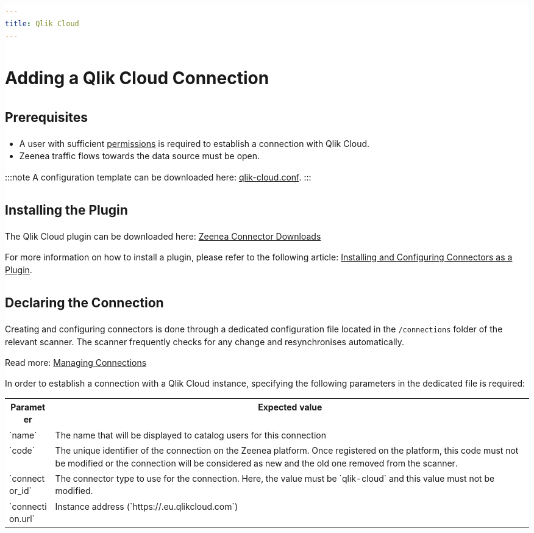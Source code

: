 ```yaml
---
title: Qlik Cloud  
---
```


# Adding a Qlik Cloud Connection

## Prerequisites

* A user with sufficient [permissions](#user-permissions) is required to establish a connection with Qlik Cloud.
* Zeenea traffic flows towards the data source must be open. 

:::note
A configuration template can be downloaded here: [qlik-cloud.conf](https://actian.file.force.com/sfc/dist/version/download/?oid=00D300000001XnW&ids=068Nu00000GUd4N&d=%2Fa%2FNu000002lfbF%2F80tPNxbjIFWMcAlfEIBTkgJc5fS1urKbkL58rrMvRV0&asPdf=false).
:::

## Installing the Plugin

The Qlik Cloud plugin can be downloaded here: [Zeenea Connector Downloads](./zeenea-connectors-list.md)

For more information on how to install a plugin, please refer to the following article: [Installing and Configuring Connectors as a Plugin](./zeenea-connectors-install-as-plugin.md).

## Declaring the Connection

Creating and configuring connectors is done through a dedicated configuration file located in the `/connections` folder of the relevant scanner. The scanner frequently checks for any change and resynchronises automatically.

Read more: [Managing Connections](./zeenea-managing-connections.md)

In order to establish a connection with a Qlik Cloud instance, specifying the following parameters in the dedicated file is required:

<table>
  <tr>
    <th>Parameter</th>
    <th>Expected value</th>
  </tr>
  <tr>
    <td>`name`</td>
    <td>The name that will be displayed to catalog users for this connection</td>
  </tr>
  <tr>
    <td>`code`</td>
    <td>The unique identifier of the connection on the Zeenea platform. Once registered on the platform, this code must not be modified or the connection will be considered as new and the old one removed from the scanner.</td>
  </tr>
  <tr>
    <td>`connector_id`</td>
    <td>The connector type to use for the connection. Here, the value must be `qlik-cloud` and this value must not be modified.</td>
  </tr>
  <tr>
    <td>`connection.url`</td>
    <td>Instance address (`https://.eu.qlikcloud.com`)</td>
  </tr>
  <tr>